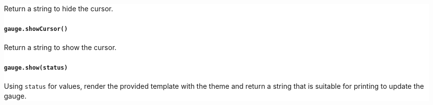 Return a string to hide the cursor.

#### `gauge.showCursor()`

Return a string to show the cursor.

#### `gauge.show(status)`

Using `status` for values, render the provided template with the theme and return
a string that is suitable for printing to update the gauge.
